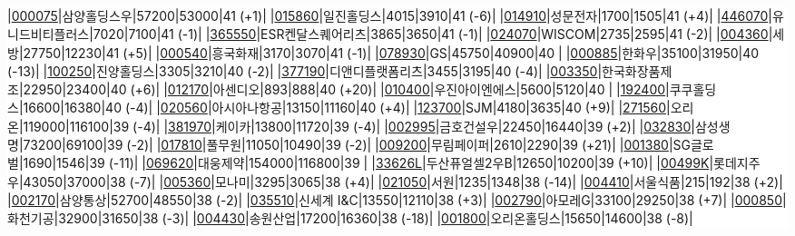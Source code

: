 |[000075](https://finance.daum.net/quotes/A000075)|삼양홀딩스우|57200|53000|41 (+1)|
|[015860](https://finance.daum.net/quotes/A015860)|일진홀딩스|4015|3910|41 (-6)|
|[014910](https://finance.daum.net/quotes/A014910)|성문전자|1700|1505|41 (+4)|
|[446070](https://finance.daum.net/quotes/A446070)|유니드비티플러스|7020|7100|41 (-1)|
|[365550](https://finance.daum.net/quotes/A365550)|ESR켄달스퀘어리츠|3865|3650|41 (-1)|
|[024070](https://finance.daum.net/quotes/A024070)|WISCOM|2735|2595|41 (-2)|
|[004360](https://finance.daum.net/quotes/A004360)|세방|27750|12230|41 (+5)|
|[000540](https://finance.daum.net/quotes/A000540)|흥국화재|3170|3070|41 (-1)|
|[078930](https://finance.daum.net/quotes/A078930)|GS|45750|40900|40 |
|[000885](https://finance.daum.net/quotes/A000885)|한화우|35100|31950|40 (-13)|
|[100250](https://finance.daum.net/quotes/A100250)|진양홀딩스|3305|3210|40 (-2)|
|[377190](https://finance.daum.net/quotes/A377190)|디앤디플랫폼리츠|3455|3195|40 (-4)|
|[003350](https://finance.daum.net/quotes/A003350)|한국화장품제조|22950|23400|40 (+6)|
|[012170](https://finance.daum.net/quotes/A012170)|아센디오|893|888|40 (+20)|
|[010400](https://finance.daum.net/quotes/A010400)|우진아이엔에스|5600|5120|40 |
|[192400](https://finance.daum.net/quotes/A192400)|쿠쿠홀딩스|16600|16380|40 (-4)|
|[020560](https://finance.daum.net/quotes/A020560)|아시아나항공|13150|11160|40 (+4)|
|[123700](https://finance.daum.net/quotes/A123700)|SJM|4180|3635|40 (+9)|
|[271560](https://finance.daum.net/quotes/A271560)|오리온|119000|116100|39 (-4)|
|[381970](https://finance.daum.net/quotes/A381970)|케이카|13800|11720|39 (-4)|
|[002995](https://finance.daum.net/quotes/A002995)|금호건설우|22450|16440|39 (+2)|
|[032830](https://finance.daum.net/quotes/A032830)|삼성생명|73200|69100|39 (-2)|
|[017810](https://finance.daum.net/quotes/A017810)|풀무원|11050|10490|39 (-2)|
|[009200](https://finance.daum.net/quotes/A009200)|무림페이퍼|2610|2290|39 (+21)|
|[001380](https://finance.daum.net/quotes/A001380)|SG글로벌|1690|1546|39 (-11)|
|[069620](https://finance.daum.net/quotes/A069620)|대웅제약|154000|116800|39 |
|[33626L](https://finance.daum.net/quotes/A33626L)|두산퓨얼셀2우B|12650|10200|39 (+10)|
|[00499K](https://finance.daum.net/quotes/A00499K)|롯데지주우|43050|37000|38 (-7)|
|[005360](https://finance.daum.net/quotes/A005360)|모나미|3295|3065|38 (+4)|
|[021050](https://finance.daum.net/quotes/A021050)|서원|1235|1348|38 (-14)|
|[004410](https://finance.daum.net/quotes/A004410)|서울식품|215|192|38 (+2)|
|[002170](https://finance.daum.net/quotes/A002170)|삼양통상|52700|48550|38 (-2)|
|[035510](https://finance.daum.net/quotes/A035510)|신세계 I&C|13550|12110|38 (+3)|
|[002790](https://finance.daum.net/quotes/A002790)|아모레G|33100|29250|38 (+7)|
|[000850](https://finance.daum.net/quotes/A000850)|화천기공|32900|31650|38 (-3)|
|[004430](https://finance.daum.net/quotes/A004430)|송원산업|17200|16360|38 (-18)|
|[001800](https://finance.daum.net/quotes/A001800)|오리온홀딩스|15650|14600|38 (-8)|
